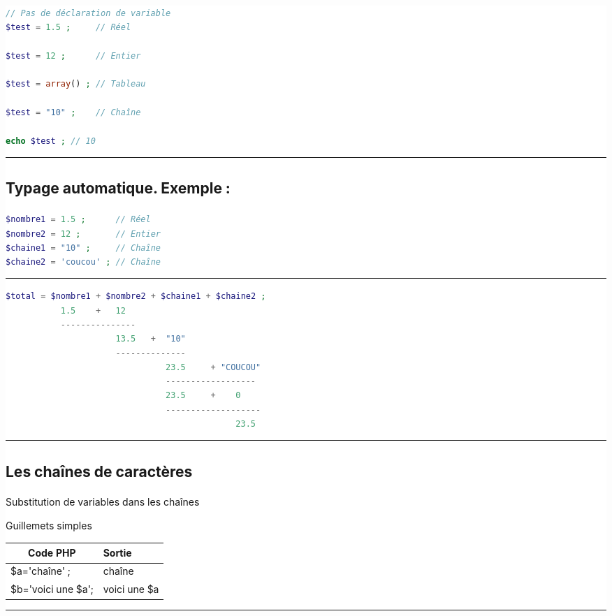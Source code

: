 ```php
// Pas de déclaration de variable
$test = 1.5 ;     // Réel

$test = 12 ;      // Entier

$test = array() ; // Tableau

$test = "10" ;    // Chaîne

echo $test ; // 10  
```
---

## Typage automatique. Exemple :
```php
$nombre1 = 1.5 ;      // Réel 
$nombre2 = 12 ;       // Entier 
$chaine1 = "10" ;     // Chaîne 
$chaine2 = 'coucou' ; // Chaîne 
```

---

```php
$total = $nombre1 + $nombre2 + $chaine1 + $chaine2 ;
           1.5    +   12
           ---------------
                      13.5   +  "10"
                      --------------
                                23.5     + "COUCOU"
                                ------------------
                                23.5     +    0
                                -------------------
                                              23.5
```

---

## Les chaînes de caractères 

Substitution de variables dans les chaînes  

Guillemets simples

| **Code PHP**       | **Sortie**   |
|--------------------|:-------------|
| $a='chaîne' ;      | chaîne       |
| $b='voici une $a'; | voici une $a |

---
